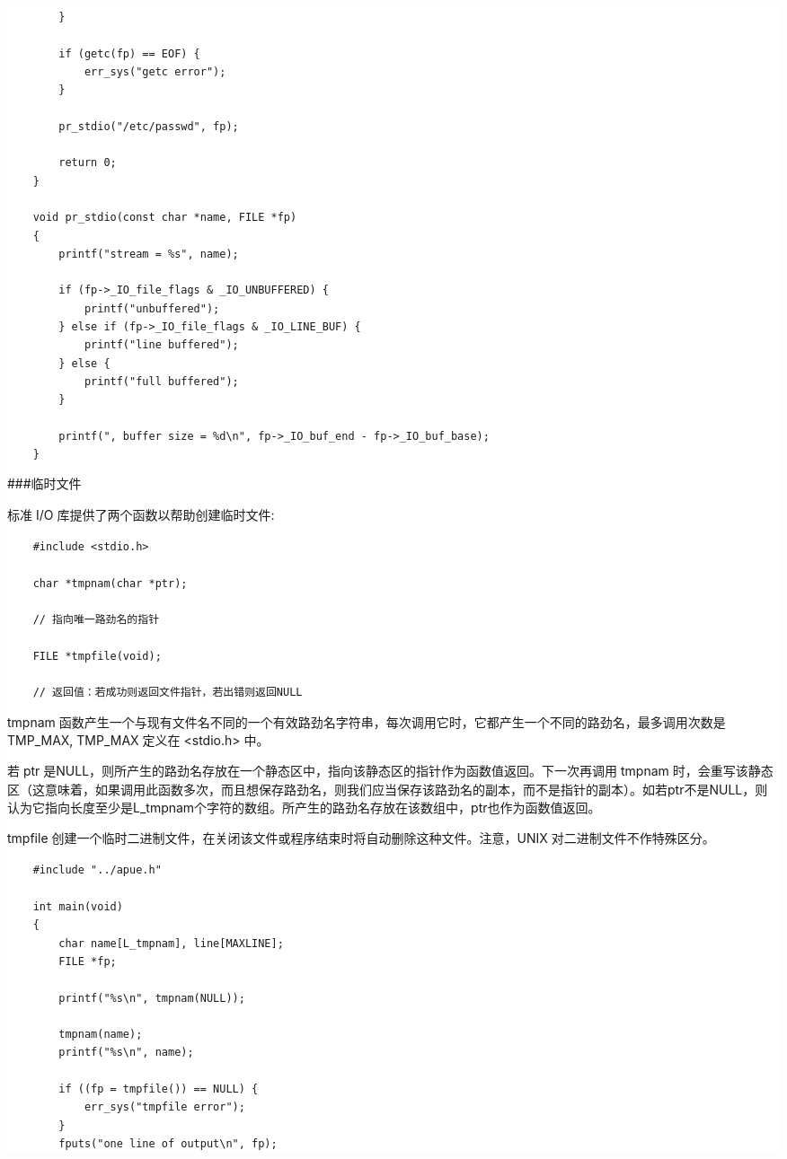 ```
		}                                                                                  
	
		if (getc(fp) == EOF) {                                                             
			err_sys("getc error");                                                         
		}                
	
		pr_stdio("/etc/passwd", fp);
	
		return 0;
	}
	
	void pr_stdio(const char *name, FILE *fp)
	{
		printf("stream = %s", name);
	
		if (fp->_IO_file_flags & _IO_UNBUFFERED) {
			printf("unbuffered");
		} else if (fp->_IO_file_flags & _IO_LINE_BUF) {
			printf("line buffered");
		} else {
			printf("full buffered");
		}
	
		printf(", buffer size = %d\n", fp->_IO_buf_end - fp->_IO_buf_base);
	}
```

###临时文件

标准 I/O 库提供了两个函数以帮助创建临时文件:

```
	#include <stdio.h>
	
	char *tmpnam(char *ptr);
	
	// 指向唯一路劲名的指针
	
	FILE *tmpfile(void);
	
	// 返回值：若成功则返回文件指针，若出错则返回NULL
```

tmpnam 函数产生一个与现有文件名不同的一个有效路劲名字符串，每次调用它时，它都产生一个不同的路劲名，最多调用次数是 TMP_MAX, TMP_MAX 定义在 <stdio.h> 中。

若 ptr 是NULL，则所产生的路劲名存放在一个静态区中，指向该静态区的指针作为函数值返回。下一次再调用 tmpnam 时，会重写该静态区（这意味着，如果调用此函数多次，而且想保存路劲名，则我们应当保存该路劲名的副本，而不是指针的副本）。如若ptr不是NULL，则认为它指向长度至少是L_tmpnam个字符的数组。所产生的路劲名存放在该数组中，ptr也作为函数值返回。

tmpfile 创建一个临时二进制文件，在关闭该文件或程序结束时将自动删除这种文件。注意，UNIX 对二进制文件不作特殊区分。

```
	#include "../apue.h"
	
	int main(void)
	{
		char name[L_tmpnam], line[MAXLINE];
		FILE *fp;
	
		printf("%s\n", tmpnam(NULL));
	
		tmpnam(name);
		printf("%s\n", name);
	
		if ((fp = tmpfile()) == NULL) {
			err_sys("tmpfile error");
		}
		fputs("one line of output\n", fp);
```